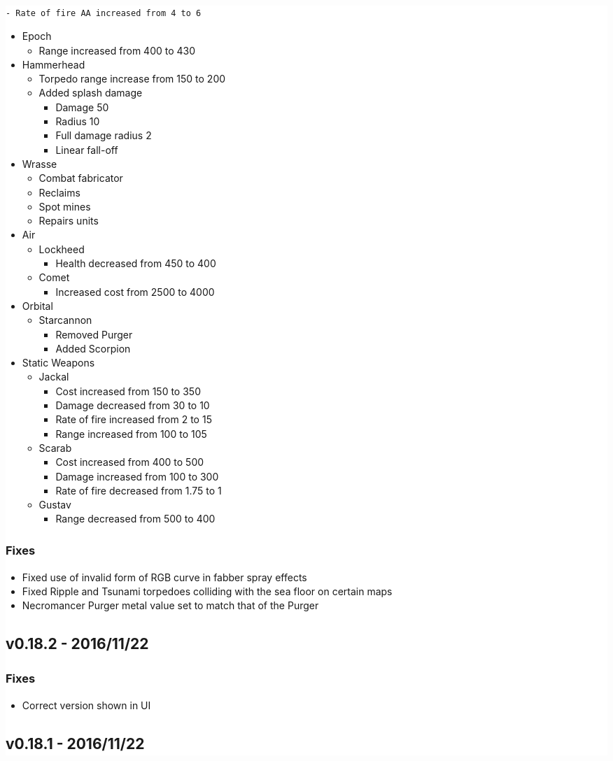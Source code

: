    - Rate of fire AA increased from 4 to 6
  - Epoch
    - Range increased from 400 to 430
  - Hammerhead
    - Torpedo range increase from 150 to 200
    - Added splash damage
      - Damage 50
      - Radius 10
      - Full damage radius 2
      - Linear fall-off
  - Wrasse
    - Combat fabricator
    - Reclaims
    - Spot mines
    - Repairs units
- Air
  - Lockheed
    - Health decreased from 450 to 400
  - Comet
    - Increased cost from 2500 to 4000
- Orbital
  - Starcannon
    - Removed Purger
    - Added Scorpion
- Static Weapons
  - Jackal
    - Cost increased from 150 to 350
    - Damage decreased from 30 to 10
    - Rate of fire increased from 2 to 15
    - Range increased from 100 to 105
  - Scarab
    - Cost increased from 400 to 500
    - Damage increased from 100 to 300
    - Rate of fire decreased from 1.75 to 1
  - Gustav
    - Range decreased from 500 to 400

### Fixes

- Fixed use of invalid form of RGB curve in fabber spray effects
- Fixed Ripple and Tsunami torpedoes colliding with the sea floor on certain maps
- Necromancer Purger metal value set to match that of the Purger

## v0.18.2 - 2016/11/22

### Fixes

- Correct version shown in UI

## v0.18.1 - 2016/11/22
